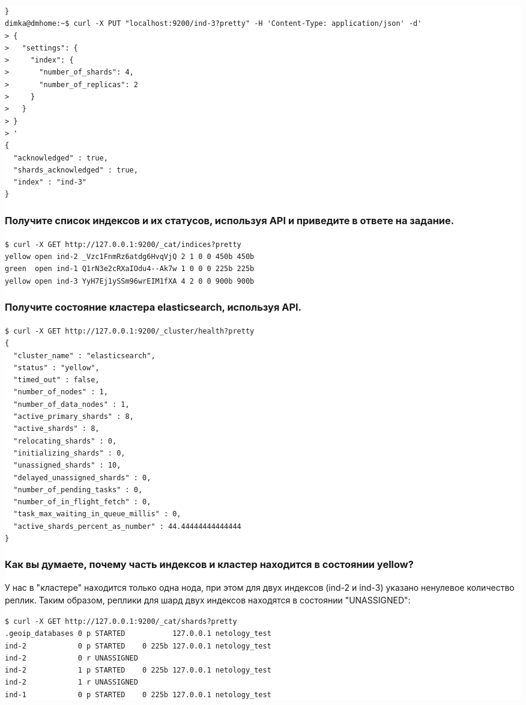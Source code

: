 ```commandline
}
dimka@dmhome:~$ curl -X PUT "localhost:9200/ind-3?pretty" -H 'Content-Type: application/json' -d'
> {
>   "settings": {
>     "index": {
>       "number_of_shards": 4,  
>       "number_of_replicas": 2 
>     }
>   }
> }
> '
{
  "acknowledged" : true,
  "shards_acknowledged" : true,
  "index" : "ind-3"
}
```

### Получите список индексов и их статусов, используя API и приведите в ответе на задание.
```commandline
$ curl -X GET http://127.0.0.1:9200/_cat/indices?pretty
yellow open ind-2 _Vzc1FnmRz6atdg6HvqVjQ 2 1 0 0 450b 450b
green  open ind-1 Q1rN3e2cRXaIOdu4--Ak7w 1 0 0 0 225b 225b
yellow open ind-3 YyH7Ej1ySSm96wrEIM1fXA 4 2 0 0 900b 900b

```
### Получите состояние кластера elasticsearch, используя API.
```commandline
$ curl -X GET http://127.0.0.1:9200/_cluster/health?pretty
{
  "cluster_name" : "elasticsearch",
  "status" : "yellow",
  "timed_out" : false,
  "number_of_nodes" : 1,
  "number_of_data_nodes" : 1,
  "active_primary_shards" : 8,
  "active_shards" : 8,
  "relocating_shards" : 0,
  "initializing_shards" : 0,
  "unassigned_shards" : 10,
  "delayed_unassigned_shards" : 0,
  "number_of_pending_tasks" : 0,
  "number_of_in_flight_fetch" : 0,
  "task_max_waiting_in_queue_millis" : 0,
  "active_shards_percent_as_number" : 44.44444444444444
}
```
### Как вы думаете, почему часть индексов и кластер находится в состоянии yellow?
У нас в "кластере" находится только одна нода, при этом для двух индексов (ind-2 и ind-3) указано ненулевое количество реплик. Таким образом, реплики для шард двух индексов находятся в состоянии "UNASSIGNED":
```commandline
$ curl -X GET http://127.0.0.1:9200/_cat/shards?pretty
.geoip_databases 0 p STARTED           127.0.0.1 netology_test
ind-2            0 p STARTED    0 225b 127.0.0.1 netology_test
ind-2            0 r UNASSIGNED                  
ind-2            1 p STARTED    0 225b 127.0.0.1 netology_test
ind-2            1 r UNASSIGNED                  
ind-1            0 p STARTED    0 225b 127.0.0.1 netology_test
```